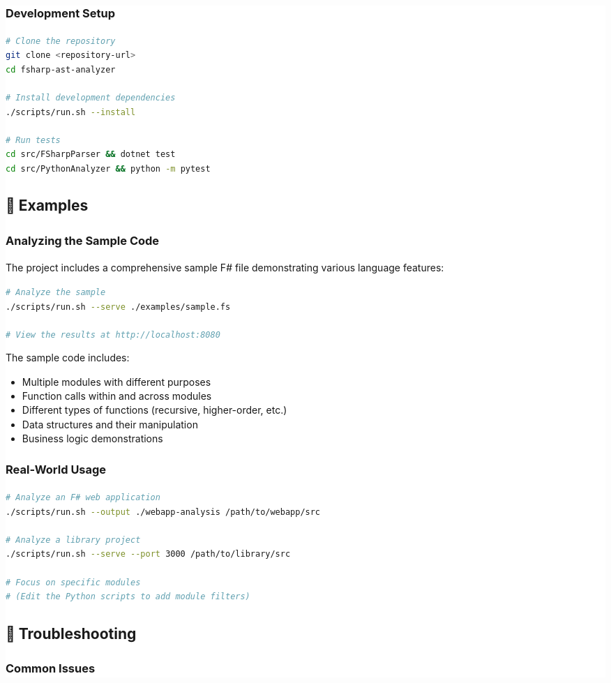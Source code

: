### Development Setup

```bash
# Clone the repository
git clone <repository-url>
cd fsharp-ast-analyzer

# Install development dependencies
./scripts/run.sh --install

# Run tests
cd src/FSharpParser && dotnet test
cd src/PythonAnalyzer && python -m pytest
```

## 📝 Examples

### Analyzing the Sample Code

The project includes a comprehensive sample F# file demonstrating various language features:

```bash
# Analyze the sample
./scripts/run.sh --serve ./examples/sample.fs

# View the results at http://localhost:8080
```

The sample code includes:
- Multiple modules with different purposes
- Function calls within and across modules
- Different types of functions (recursive, higher-order, etc.)
- Data structures and their manipulation
- Business logic demonstrations

### Real-World Usage

```bash
# Analyze an F# web application
./scripts/run.sh --output ./webapp-analysis /path/to/webapp/src

# Analyze a library project
./scripts/run.sh --serve --port 3000 /path/to/library/src

# Focus on specific modules
# (Edit the Python scripts to add module filters)
```

## 🐛 Troubleshooting

### Common Issues
